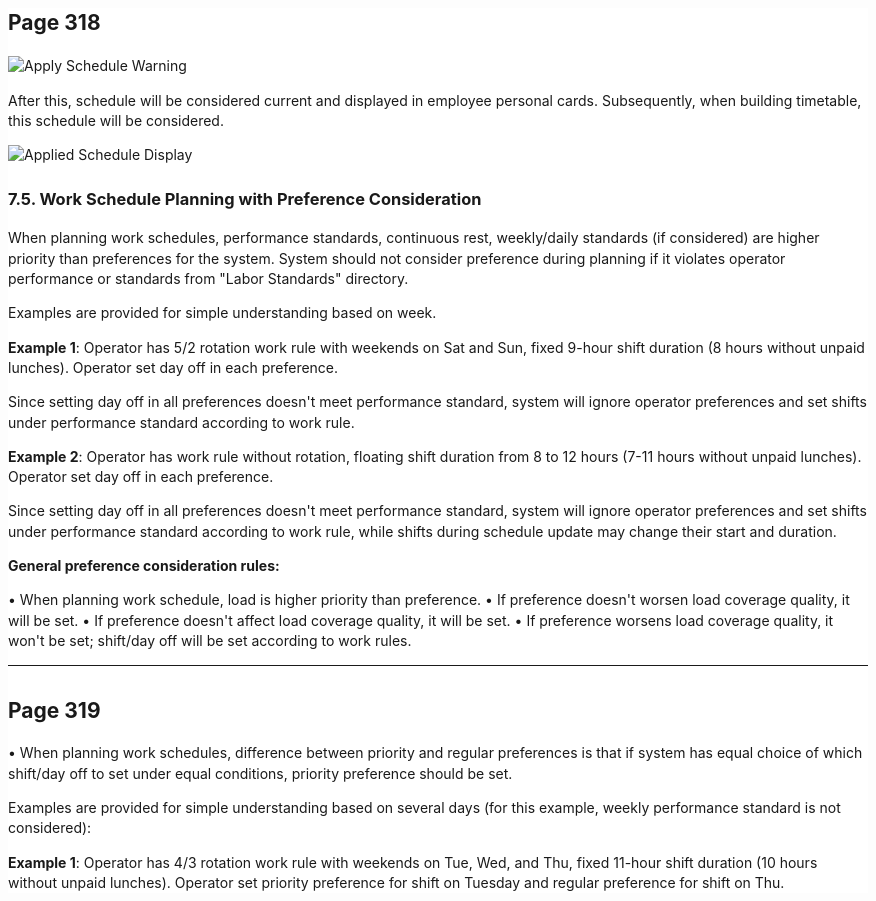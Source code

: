 
## Page 318

![Apply Schedule Warning](img/apply_schedule_warning.png)

After this, schedule will be considered current and displayed in employee personal cards. Subsequently, when building timetable, this schedule will be considered.

![Applied Schedule Display](img/applied_schedule_display.png)

### 7.5. Work Schedule Planning with Preference Consideration

When planning work schedules, performance standards, continuous rest, weekly/daily standards (if considered) are higher priority than preferences for the system. System should not consider preference during planning if it violates operator performance or standards from "Labor Standards" directory.

Examples are provided for simple understanding based on week.

**Example 1**: Operator has 5/2 rotation work rule with weekends on Sat and Sun, fixed 9-hour shift duration (8 hours without unpaid lunches). Operator set day off in each preference.

Since setting day off in all preferences doesn't meet performance standard, system will ignore operator preferences and set shifts under performance standard according to work rule.

**Example 2**: Operator has work rule without rotation, floating shift duration from 8 to 12 hours (7-11 hours without unpaid lunches). Operator set day off in each preference.

Since setting day off in all preferences doesn't meet performance standard, system will ignore operator preferences and set shifts under performance standard according to work rule, while shifts during schedule update may change their start and duration.

**General preference consideration rules:**

• When planning work schedule, load is higher priority than preference.
• If preference doesn't worsen load coverage quality, it will be set.
• If preference doesn't affect load coverage quality, it will be set.
• If preference worsens load coverage quality, it won't be set; shift/day off will be set according to work rules.

---

## Page 319

• When planning work schedules, difference between priority and regular preferences is that if system has equal choice of which shift/day off to set under equal conditions, priority preference should be set.

Examples are provided for simple understanding based on several days (for this example, weekly performance standard is not considered):

**Example 1**: Operator has 4/3 rotation work rule with weekends on Tue, Wed, and Thu, fixed 11-hour shift duration (10 hours without unpaid lunches). Operator set priority preference for shift on Tuesday and regular preference for shift on Thu.
